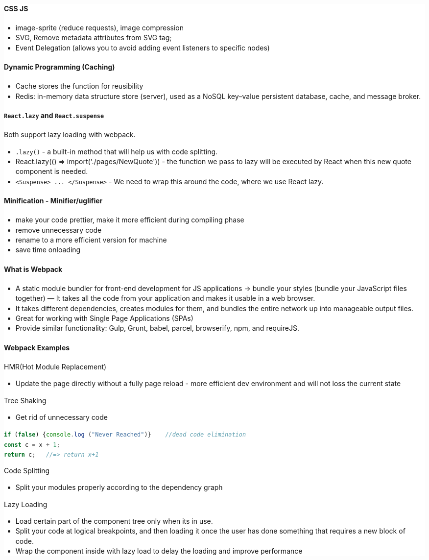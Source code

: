 #### CSS JS
- image-sprite (reduce requests), image compression
- SVG, Remove metadata attributes from SVG tag;
- Event Delegation (allows you to avoid adding event listeners to specific nodes)

#### Dynamic Programming (Caching)
- Cache stores the function for reusibility
- Redis: in-memory data structure store (server), used as a NoSQL key–value persistent database, cache, and message broker.

#### `React.lazy` and `React.suspense` 
Both support lazy loading with webpack.
- `.lazy()` - a built-in method that will help us with code splitting.
- React.lazy(() => import('./pages/NewQuote')) - the function we pass to lazy will be executed by React when this new quote component is needed.
- `<Suspense> ... </Suspense>` - We need to wrap this around the code, where we use React lazy.

#### Minification - Minifier/uglifier 
- make your code prettier, make it more efficient during compiling phase
- remove unnecessary code 
- rename to a more efficient version for machine
- save time onloading

#### What is Webpack 
- A static module bundler for front-end development for JS applications -> bundle your styles (bundle your JavaScript files together)
— It takes all the code from your application and makes it usable in a web browser.
- It takes different dependencies, creates modules for them, and bundles the entire network up into manageable output files. 
- Great for working with Single Page Applications (SPAs)
- Provide similar functionality: Gulp, Grunt, babel, parcel, browserify, npm, and requireJS.

#### Webpack Examples
HMR(Hot Module Replacement)
- Update the page directly without a fully page reload - more efficient dev environment and will not loss the current state

Tree Shaking
- Get rid of unnecessary code
```js
if (false) {console.log ("Never Reached")}    //dead code elimination
const c = x + 1;
return c;   //=> return x+1
```

Code Splitting
- Split your modules properly according to the dependency graph

Lazy Loading
- Load certain part of the component tree only when its in use.
- Split your code at logical breakpoints, and then loading it once the user has done something that requires a new block of code. 
- Wrap the component inside with lazy load to delay the loading and improve performance
